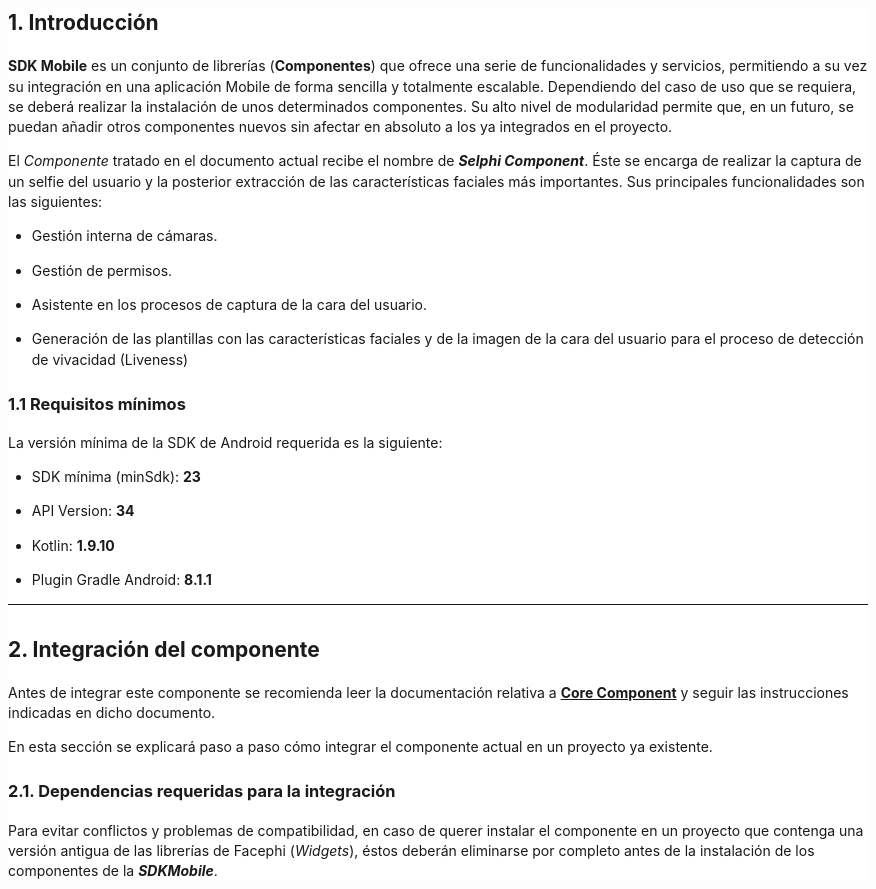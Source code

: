 ## 1.  Introducción

**SDK Mobile** es un conjunto de librerías (**Componentes**) que ofrece
una serie de funcionalidades y servicios, permitiendo a su vez su
integración en una aplicación Mobile de forma sencilla y totalmente
escalable. Dependiendo del caso de uso que se requiera, se deberá
realizar la instalación de unos determinados componentes. Su alto nivel
de modularidad permite que, en un futuro, se puedan añadir otros
componentes nuevos sin afectar en absoluto a los ya integrados en el
proyecto.

El *Componente* tratado en el documento actual recibe el nombre de
***Selphi Component***. Éste se encarga de realizar la captura de un
selfie del usuario y la posterior extracción de las características
faciales más importantes. Sus principales funcionalidades son las
siguientes:

-   Gestión interna de cámaras.

-   Gestión de permisos.

-   Asistente en los procesos de captura de la cara del usuario.

-   Generación de las plantillas con las características faciales y de
    la imagen de la cara del usuario para el proceso de detección de
    vivacidad (Liveness)

### 1.1 Requisitos mínimos

La versión mínima de la SDK de Android requerida es la siguiente:

-   SDK mínima (minSdk): **23**

-   API Version: **34**

-   Kotlin: **1.9.10**

-   Plugin Gradle Android: **8.1.1**

------------------------------------------------------------------------

## 2. Integración del componente

Antes de integrar este componente se recomienda leer la documentación
relativa a **<u>Core Component</u>** y seguir las instrucciones
indicadas en dicho documento.

En esta sección se explicará paso a paso cómo integrar el componente
actual en un proyecto ya existente.

### 2.1. Dependencias requeridas para la integración

Para evitar conflictos y problemas de compatibilidad, en caso de querer
instalar el componente en un proyecto que contenga una versión antigua
de las librerías de Facephi (*Widgets*), éstos deberán eliminarse por
completo antes de la instalación de los componentes de la
***SDKMobile***.
